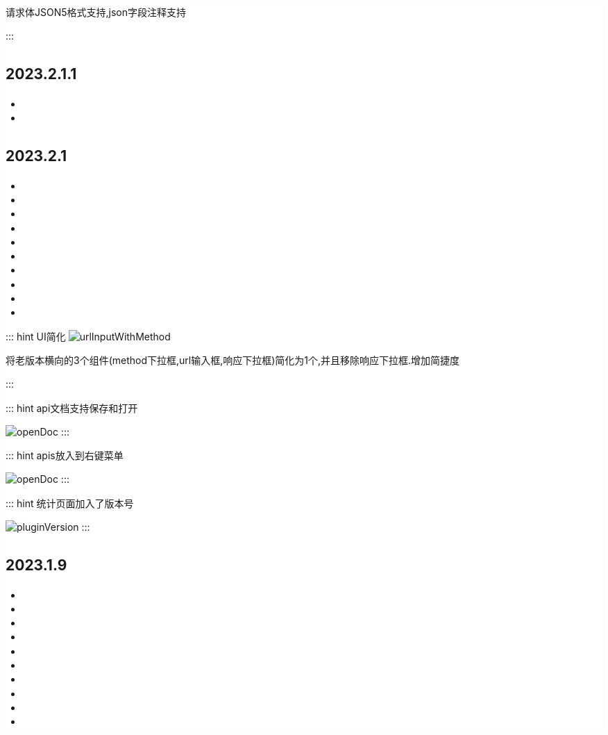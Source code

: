 请求体JSON5格式支持,json字段注释支持

:::

## 2023.2.1.1 <Badge text="免费试用" type="tip"/>

- <Badge text="Url输入框针对某些主题下的样式优化" type="tip"/>
- <Badge text="项目级别请求头保存错误" type="danger"/>

## 2023.2.1 <Badge text="免费试用" type="tip"/>

- <Badge text="UI简化" type="tip"/>
- <Badge text="api文档支持保存和打开" type="tip"/>
- <Badge text="bilibili视频教程直达" type="tip"/>
- <Badge text="自动域名优化" type="info"/>
- <Badge text="Map解析优化" type="info"/>
- <Badge text="show apis放入到右键菜单" type="info"/>
- <Badge text="统计页面加入了版本号" type="info"/>
- <Badge text="众多细节优化" type="info"/>
- <Badge text="url和curl拷贝有environment变量的时候url没替换变量" type="danger"/>
- <Badge text="curl以form-urlencoded和-d形式导入解析错乱" type="danger"/>

::: hint UI简化 <Badge vertical="top" text="新功能" type="tip"/>
![urlInputWithMethod](/img/2023.2.1/urlInputWithMethod.png)

将老版本横向的3个组件(method下拉框,url输入框,响应下拉框)简化为1个,并且移除响应下拉框.增加简捷度

:::

::: hint api文档支持保存和打开 <Badge vertical="top" text="新功能" type="tip"/>

![openDoc](/img/2023.2.1/openDoc.png)
:::

::: hint apis放入到右键菜单 <Badge vertical="top" text="优化" type="info"/>

![openDoc](/img/2023.2.1/showApis.png)
:::

::: hint 统计页面加入了版本号 <Badge vertical="top" text="优化" type="info"/>

![pluginVersion](/img/2023.2.1/pluginVersion.png)
:::

## 2023.1.9 <Badge text="免费试用" type="tip"/>

- <Badge text="快捷添加Environment变量" type="tip"/>
- <Badge text="Environment使用界面增删改支持" type="tip"/>
- <Badge text="Show apis快捷触发" type="tip"/>
- <Badge text="Response新增Size属性" type="tip"/>
- <Badge text="Api名称保存优化" type="info"/>
- <Badge text="输入参数trim优化" type="info"/>
- <Badge text="缩减JSON tab展示树大小从5M->2M" type="info"/>
- <Badge text="发送请求移除默认请求头Accept-Language" type="danger"/>
- <Badge text="curl拷贝form-data格式错误" type="danger"/>
- <Badge text="域名配置页修改回显逻辑错误" type="danger"/>
